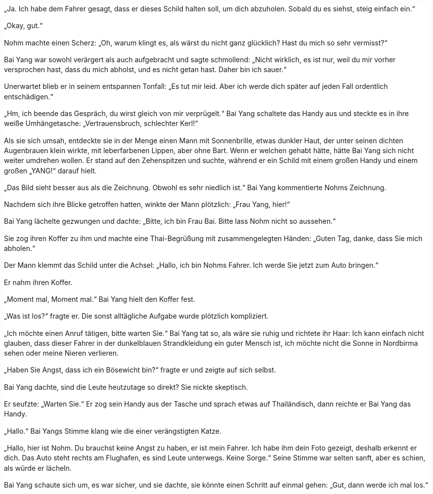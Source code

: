 „Ja. Ich habe dem Fahrer gesagt, dass er dieses Schild halten soll, um dich abzuholen. Sobald du es siehst, steig einfach ein.“

„Okay, gut.“

Nohm machte einen Scherz: „Oh, warum klingt es, als wärst du nicht ganz glücklich? Hast du mich so sehr vermisst?“

Bai Yang war sowohl verärgert als auch aufgebracht und sagte schmollend: „Nicht wirklich, es ist nur, weil du mir vorher versprochen hast, dass du mich abholst, und es nicht getan hast. Daher bin ich sauer.“

Unerwartet blieb er in seinem entspannen Tonfall: „Es tut mir leid. Aber ich werde dich später auf jeden Fall ordentlich entschädigen.“

„Hm, ich beende das Gespräch, du wirst gleich von mir verprügelt.“ Bai Yang schaltete das Handy aus und steckte es in ihre weiße Umhängetasche: „Vertrauensbruch, schlechter Kerl!“

Als sie sich umsah, entdeckte sie in der Menge einen Mann mit Sonnenbrille, etwas dunkler Haut, der unter seinen dichten Augenbrauen klein wirkte, mit leberfarbenen Lippen, aber ohne Bart. Wenn er welchen gehabt hätte, hätte Bai Yang sich nicht weiter umdrehen wollen. Er stand auf den Zehenspitzen und suchte, während er ein Schild mit einem großen Handy und einem großen „YANG!“ darauf hielt.

„Das Bild sieht besser aus als die Zeichnung. Obwohl es sehr niedlich ist.“ Bai Yang kommentierte Nohms Zeichnung.

Nachdem sich ihre Blicke getroffen hatten, winkte der Mann plötzlich: „Frau Yang, hier!“

Bai Yang lächelte gezwungen und dachte: „Bitte, ich bin Frau Bai. Bitte lass Nohm nicht so aussehen.“

Sie zog ihren Koffer zu ihm und machte eine Thai-Begrüßung mit zusammengelegten Händen: „Guten Tag, danke, dass Sie mich abholen.“

Der Mann klemmt das Schild unter die Achsel: „Hallo, ich bin Nohms Fahrer. Ich werde Sie jetzt zum Auto bringen.“

Er nahm ihren Koffer.

„Moment mal, Moment mal.“ Bai Yang hielt den Koffer fest.

„Was ist los?“ fragte er. Die sonst alltägliche Aufgabe wurde plötzlich kompliziert.

„Ich möchte einen Anruf tätigen, bitte warten Sie.“ Bai Yang tat so, als wäre sie ruhig und richtete ihr Haar: Ich kann einfach nicht glauben, dass dieser Fahrer in der dunkelblauen Strandkleidung ein guter Mensch ist, ich möchte nicht die Sonne in Nordbirma sehen oder meine Nieren verlieren.

„Haben Sie Angst, dass ich ein Bösewicht bin?“ fragte er und zeigte auf sich selbst.

Bai Yang dachte, sind die Leute heutzutage so direkt? Sie nickte skeptisch.

Er seufzte: „Warten Sie.“ Er zog sein Handy aus der Tasche und sprach etwas auf Thailändisch, dann reichte er Bai Yang das Handy.

„Hallo.“ Bai Yangs Stimme klang wie die einer verängstigten Katze.

„Hallo, hier ist Nohm. Du brauchst keine Angst zu haben, er ist mein Fahrer. Ich habe ihm dein Foto gezeigt, deshalb erkennt er dich. Das Auto steht rechts am Flughafen, es sind Leute unterwegs. Keine Sorge.“ Seine Stimme war selten sanft, aber es schien, als würde er lächeln.

Bai Yang schaute sich um, es war sicher, und sie dachte, sie könnte einen Schritt auf einmal gehen: „Gut, dann werde ich mal los.“

